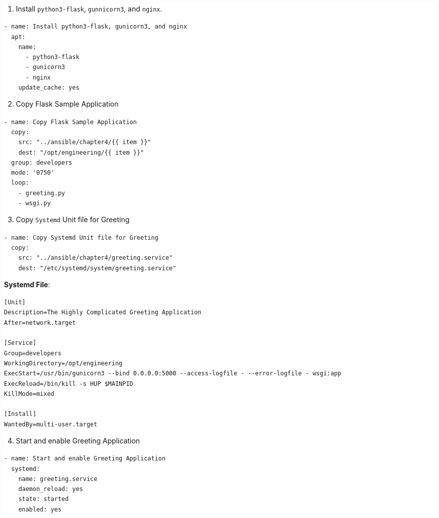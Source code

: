 1. Install `python3-flask`, `gunnicorn3`, and `nginx`.

```
- name: Install python3-flask, gunicorn3, and nginx
  apt:
    name:
      - python3-flask
      - gunicorn3
      - nginx
    update_cache: yes
```

2. Copy Flask Sample Application

```
- name: Copy Flask Sample Application
  copy:
    src: "../ansible/chapter4/{{ item }}"
    dest: "/opt/engineering/{{ item }}"
  group: developers
  mode: '0750'
  loop:
    - greeting.py
    - wsgi.py
```

3. Copy `Systemd` Unit file for Greeting

```
- name: Copy Systemd Unit file for Greeting
  copy:
    src: "../ansible/chapter4/greeting.service"
    dest: "/etc/systemd/system/greeting.service"
```

**Systemd File**:

```
[Unit]
Description=The Highly Complicated Greeting Application
After=network.target

[Service]
Group=developers
WorkingDirectory=/opt/engineering
ExecStart=/usr/bin/gunicorn3 --bind 0.0.0.0:5000 --access-logfile - --error-logfile - wsgi:app
ExecReload=/bin/kill -s HUP $MAINPID
KillMode=mixed

[Install]
WantedBy=multi-user.target
```

4. Start and enable Greeting Application

```
- name: Start and enable Greeting Application
  systemd:
    name: greeting.service
    daemon_reload: yes
    state: started
    enabled: yes  
```
